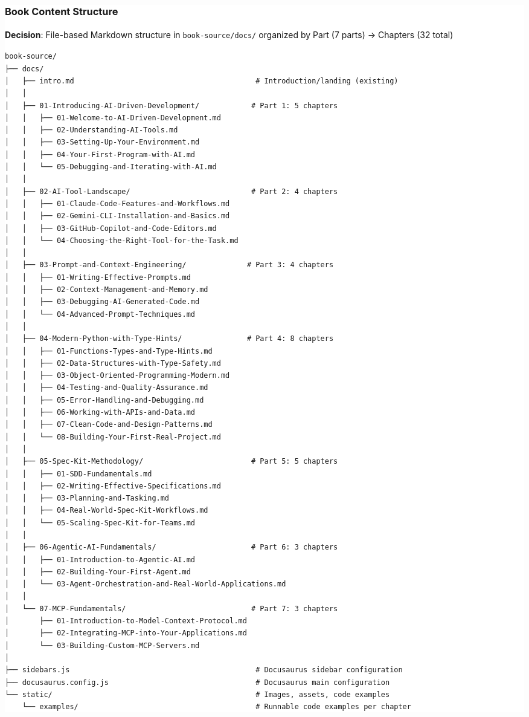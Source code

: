 ### Book Content Structure

**Decision**: File-based Markdown structure in `book-source/docs/` organized by Part (7 parts) → Chapters (32 total)

```text
book-source/
├── docs/
│   ├── intro.md                                          # Introduction/landing (existing)
│   │
│   ├── 01-Introducing-AI-Driven-Development/            # Part 1: 5 chapters
│   │   ├── 01-Welcome-to-AI-Driven-Development.md
│   │   ├── 02-Understanding-AI-Tools.md
│   │   ├── 03-Setting-Up-Your-Environment.md
│   │   ├── 04-Your-First-Program-with-AI.md
│   │   └── 05-Debugging-and-Iterating-with-AI.md
│   │
│   ├── 02-AI-Tool-Landscape/                            # Part 2: 4 chapters
│   │   ├── 01-Claude-Code-Features-and-Workflows.md
│   │   ├── 02-Gemini-CLI-Installation-and-Basics.md
│   │   ├── 03-GitHub-Copilot-and-Code-Editors.md
│   │   └── 04-Choosing-the-Right-Tool-for-the-Task.md
│   │
│   ├── 03-Prompt-and-Context-Engineering/              # Part 3: 4 chapters
│   │   ├── 01-Writing-Effective-Prompts.md
│   │   ├── 02-Context-Management-and-Memory.md
│   │   ├── 03-Debugging-AI-Generated-Code.md
│   │   └── 04-Advanced-Prompt-Techniques.md
│   │
│   ├── 04-Modern-Python-with-Type-Hints/               # Part 4: 8 chapters
│   │   ├── 01-Functions-Types-and-Type-Hints.md
│   │   ├── 02-Data-Structures-with-Type-Safety.md
│   │   ├── 03-Object-Oriented-Programming-Modern.md
│   │   ├── 04-Testing-and-Quality-Assurance.md
│   │   ├── 05-Error-Handling-and-Debugging.md
│   │   ├── 06-Working-with-APIs-and-Data.md
│   │   ├── 07-Clean-Code-and-Design-Patterns.md
│   │   └── 08-Building-Your-First-Real-Project.md
│   │
│   ├── 05-Spec-Kit-Methodology/                         # Part 5: 5 chapters
│   │   ├── 01-SDD-Fundamentals.md
│   │   ├── 02-Writing-Effective-Specifications.md
│   │   ├── 03-Planning-and-Tasking.md
│   │   ├── 04-Real-World-Spec-Kit-Workflows.md
│   │   └── 05-Scaling-Spec-Kit-for-Teams.md
│   │
│   ├── 06-Agentic-AI-Fundamentals/                      # Part 6: 3 chapters
│   │   ├── 01-Introduction-to-Agentic-AI.md
│   │   ├── 02-Building-Your-First-Agent.md
│   │   └── 03-Agent-Orchestration-and-Real-World-Applications.md
│   │
│   └── 07-MCP-Fundamentals/                             # Part 7: 3 chapters
│       ├── 01-Introduction-to-Model-Context-Protocol.md
│       ├── 02-Integrating-MCP-into-Your-Applications.md
│       └── 03-Building-Custom-MCP-Servers.md
│
├── sidebars.js                                           # Docusaurus sidebar configuration
├── docusaurus.config.js                                  # Docusaurus main configuration
└── static/                                               # Images, assets, code examples
    └── examples/                                         # Runnable code examples per chapter
```
